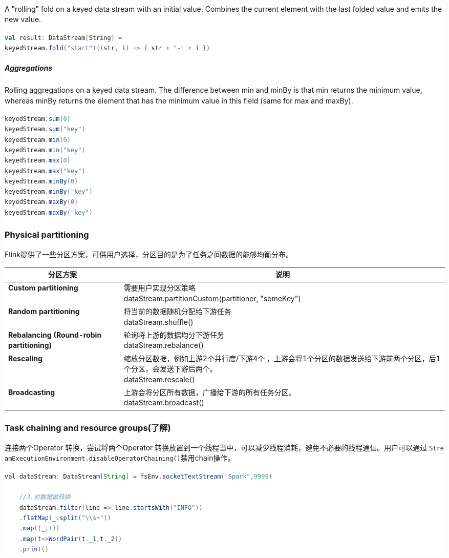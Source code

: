 A "rolling" fold on a keyed data stream with an initial value. Combines the current element with the last folded value and emits the new value.

```scala
val result: DataStream[String] =
keyedStream.fold("start")((str, i) => { str + "-" + i })
```

##### **Aggregations**

Rolling aggregations on a keyed data stream. The difference between min and minBy is that min returns the minimum value, whereas minBy returns the element that has the minimum value in this field (same for max and maxBy).

```scala
keyedStream.sum(0)
keyedStream.sum("key")
keyedStream.min(0)
keyedStream.min("key")
keyedStream.max(0)
keyedStream.max("key")
keyedStream.minBy(0)
keyedStream.minBy("key")
keyedStream.maxBy(0)
keyedStream.maxBy("key")
```

### Physical partitioning

Flink提供了一些分区方案，可供用户选择，分区目的是为了任务之间数据的能够均衡分布。

| 分区方案                                   | 说明                                                         |
| ------------------------------------------ | ------------------------------------------------------------ |
| **Custom partitioning**                    | 需要用户实现分区策略<br/>dataStream.partitionCustom(partitioner, "someKey") |
| **Random partitioning**                    | 将当前的数据随机分配给下游任务<br/>dataStream.shuffle()      |
| **Rebalancing (Round-robin partitioning)** | 轮询将上游的数据均分下游任务<br/>dataStream.rebalance()      |
| **Rescaling**                              | 缩放分区数据，例如上游2个并行度/下游4个 ，上游会将1个分区的数据发送给下游前两个分区，后1个分区，会发送下游后两个。<br/>dataStream.rescale() |
| **Broadcasting**                           | 上游会将分区所有数据，广播给下游的所有任务分区。<br/>dataStream.broadcast() |

### Task chaining and resource groups(了解)

连接两个Operator 转换，尝试将两个Operator 转换放置到一个线程当中，可以减少线程消耗，避免不必要的线程通信。用户可以通过 `StreamExecutionEnvironment.disableOperatorChaining()`禁用chain操作。

```java
val dataStream: DataStream[String] = fsEnv.socketTextStream("Spark",9999)

    //3.对数据做转换
    dataStream.filter(line => line.startsWith("INFO"))
    .flatMap(_.split("\\s+"))
    .map((_,1))
    .map(t=>WordPair(t._1,t._2))
    .print()
```
